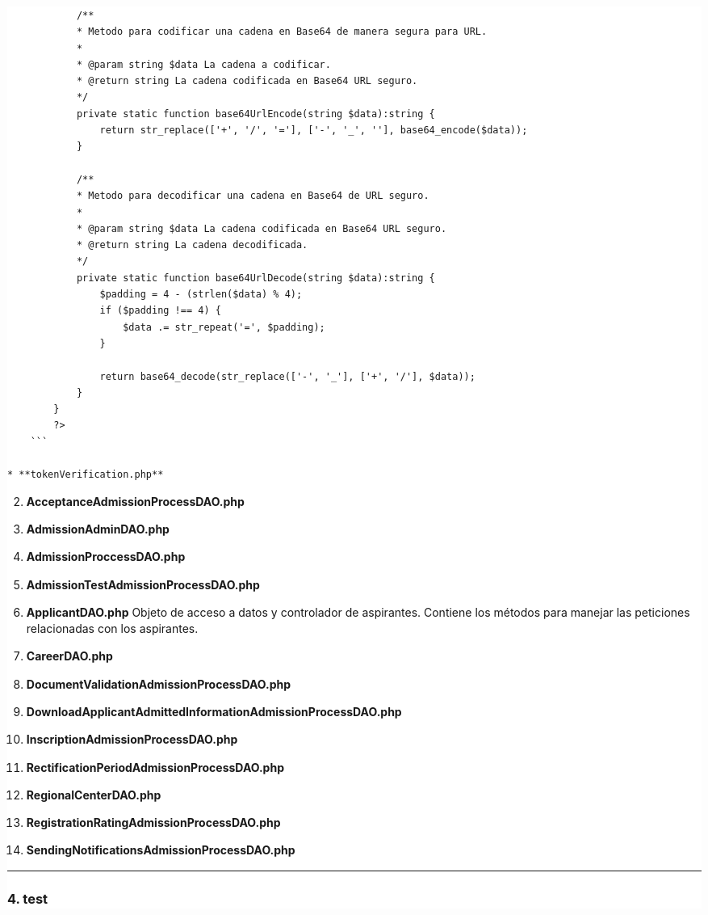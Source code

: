                 /**
                * Metodo para codificar una cadena en Base64 de manera segura para URL.
                *
                * @param string $data La cadena a codificar.
                * @return string La cadena codificada en Base64 URL seguro.
                */
                private static function base64UrlEncode(string $data):string {
                    return str_replace(['+', '/', '='], ['-', '_', ''], base64_encode($data));
                }

                /**
                * Metodo para decodificar una cadena en Base64 de URL seguro.
                *
                * @param string $data La cadena codificada en Base64 URL seguro.
                * @return string La cadena decodificada.
                */
                private static function base64UrlDecode(string $data):string {
                    $padding = 4 - (strlen($data) % 4);
                    if ($padding !== 4) {
                        $data .= str_repeat('=', $padding);
                    }

                    return base64_decode(str_replace(['-', '_'], ['+', '/'], $data));
                }
            }
            ?>
        ```

    * **tokenVerification.php**

2. **AcceptanceAdmissionProcessDAO.php**
3. **AdmissionAdminDAO.php**
4. **AdmissionProccessDAO.php**
5. **AdmissionTestAdmissionProcessDAO.php**
6. **ApplicantDAO.php**
    Objeto de acceso a datos y controlador de aspirantes. Contiene los métodos para manejar las peticiones relacionadas con los aspirantes.

    ```php
    ```

7. **CareerDAO.php**
8. **DocumentValidationAdmissionProcessDAO.php**
9. **DownloadApplicantAdmittedInformationAdmissionProcessDAO.php**
10. **InscriptionAdmissionProcessDAO.php**
11. **RectificationPeriodAdmissionProcessDAO.php**
12. **RegionalCenterDAO.php**
13. **RegistrationRatingAdmissionProcessDAO.php**
14. **SendingNotificationsAdmissionProcessDAO.php**

---

### 4. test
